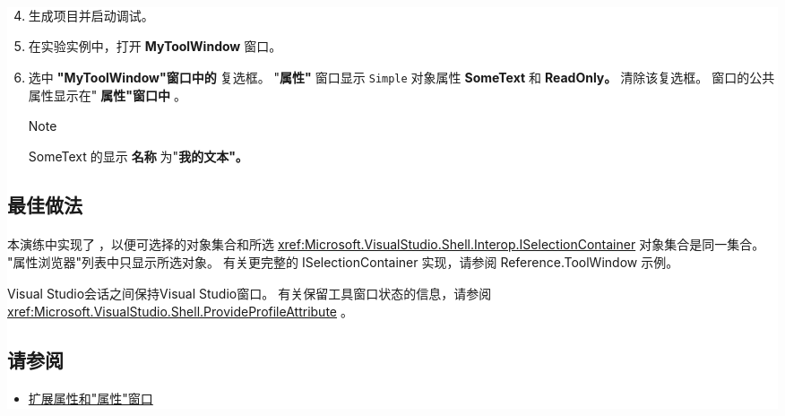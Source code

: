4. 生成项目并启动调试。

5. 在实验实例中，打开 **MyToolWindow** 窗口。

6. 选中 **"MyToolWindow"窗口中的** 复选框。 "**属性"** 窗口显示 `Simple` 对象属性 **SomeText** 和 **ReadOnly。** 清除该复选框。 窗口的公共属性显示在" **属性"窗口中** 。

    > [!NOTE]
    > SomeText 的显示 **名称** 为"**我的文本"。**

## <a name="best-practice"></a>最佳做法

本演练中实现了 ，以便可选择的对象集合和所选 <xref:Microsoft.VisualStudio.Shell.Interop.ISelectionContainer> 对象集合是同一集合。 "属性浏览器"列表中只显示所选对象。 有关更完整的 ISelectionContainer 实现，请参阅 Reference.ToolWindow 示例。

Visual Studio会话之间保持Visual Studio窗口。 有关保留工具窗口状态的信息，请参阅 <xref:Microsoft.VisualStudio.Shell.ProvideProfileAttribute> 。

## <a name="see-also"></a>请参阅

- [扩展属性和"属性"窗口](../extensibility/extending-properties-and-the-property-window.md)
